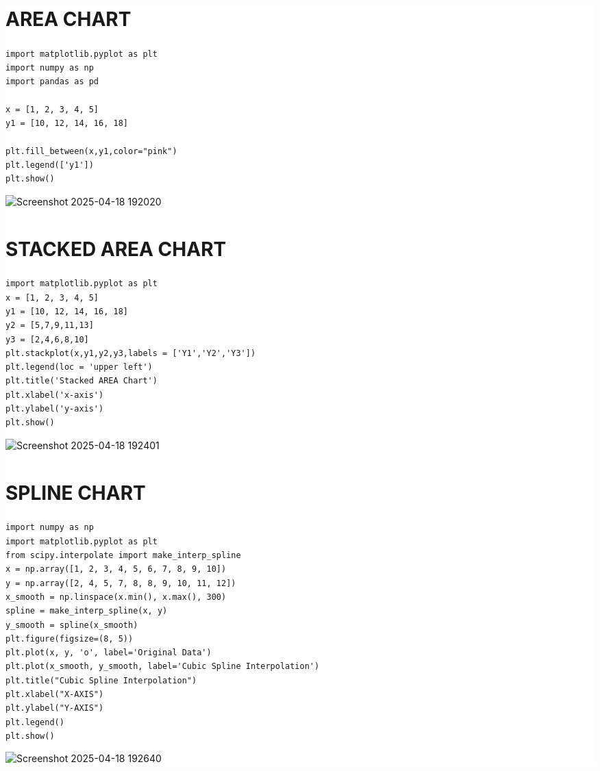 # AREA CHART
```
import matplotlib.pyplot as plt
import numpy as np
import pandas as pd

x = [1, 2, 3, 4, 5]
y1 = [10, 12, 14, 16, 18]

plt.fill_between(x,y1,color="pink")
plt.legend(['y1'])
plt.show()
```
![Screenshot 2025-04-18 192020](https://github.com/user-attachments/assets/8f515430-2687-40e2-a65f-aa4921d73d36)

# STACKED AREA CHART
```
import matplotlib.pyplot as plt
x = [1, 2, 3, 4, 5]
y1 = [10, 12, 14, 16, 18]
y2 = [5,7,9,11,13]
y3 = [2,4,6,8,10]
plt.stackplot(x,y1,y2,y3,labels = ['Y1','Y2','Y3'])
plt.legend(loc = 'upper left')
plt.title('Stacked AREA Chart')
plt.xlabel('x-axis')
plt.ylabel('y-axis')
plt.show()
```
![Screenshot 2025-04-18 192401](https://github.com/user-attachments/assets/74dbfdc1-318f-4c82-b92c-39f33b848317)

# SPLINE CHART
```
import numpy as np
import matplotlib.pyplot as plt
from scipy.interpolate import make_interp_spline
x = np.array([1, 2, 3, 4, 5, 6, 7, 8, 9, 10])
y = np.array([2, 4, 5, 7, 8, 8, 9, 10, 11, 12])
x_smooth = np.linspace(x.min(), x.max(), 300)
spline = make_interp_spline(x, y)
y_smooth = spline(x_smooth)
plt.figure(figsize=(8, 5))
plt.plot(x, y, 'o', label='Original Data')
plt.plot(x_smooth, y_smooth, label='Cubic Spline Interpolation')
plt.title("Cubic Spline Interpolation")
plt.xlabel("X-AXIS")
plt.ylabel("Y-AXIS")
plt.legend()
plt.show()

```
![Screenshot 2025-04-18 192640](https://github.com/user-attachments/assets/16f46b73-3821-4e5b-9acd-c7b42dd1d519)
